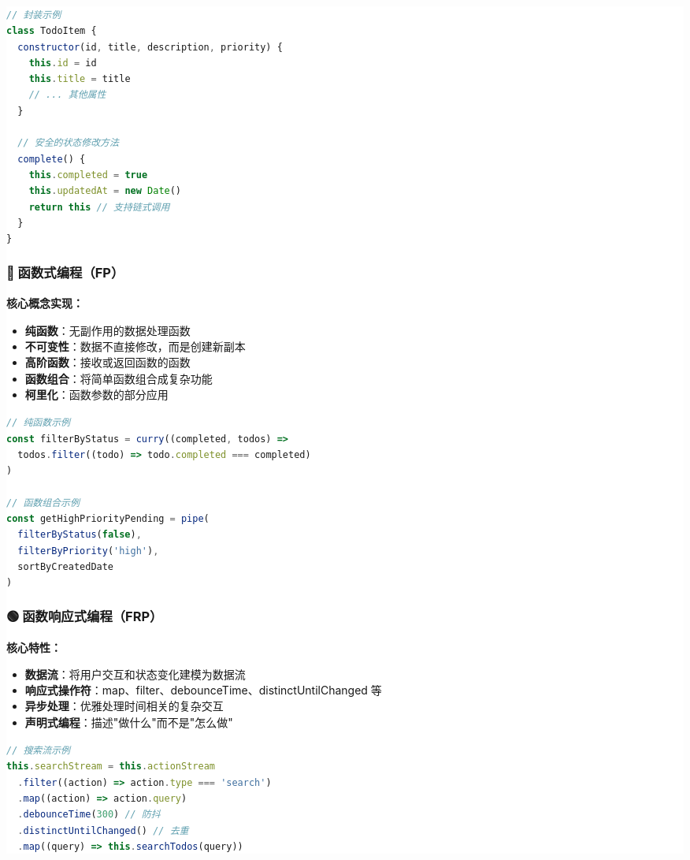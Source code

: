 ```javascript
// 封装示例
class TodoItem {
  constructor(id, title, description, priority) {
    this.id = id
    this.title = title
    // ... 其他属性
  }

  // 安全的状态修改方法
  complete() {
    this.completed = true
    this.updatedAt = new Date()
    return this // 支持链式调用
  }
}
```

### 🔵 函数式编程（FP）

**核心概念实现：**

- **纯函数**：无副作用的数据处理函数
- **不可变性**：数据不直接修改，而是创建新副本
- **高阶函数**：接收或返回函数的函数
- **函数组合**：将简单函数组合成复杂功能
- **柯里化**：函数参数的部分应用

```javascript
// 纯函数示例
const filterByStatus = curry((completed, todos) =>
  todos.filter((todo) => todo.completed === completed)
)

// 函数组合示例
const getHighPriorityPending = pipe(
  filterByStatus(false),
  filterByPriority('high'),
  sortByCreatedDate
)
```

### 🟢 函数响应式编程（FRP）

**核心特性：**

- **数据流**：将用户交互和状态变化建模为数据流
- **响应式操作符**：map、filter、debounceTime、distinctUntilChanged 等
- **异步处理**：优雅处理时间相关的复杂交互
- **声明式编程**：描述"做什么"而不是"怎么做"

```javascript
// 搜索流示例
this.searchStream = this.actionStream
  .filter((action) => action.type === 'search')
  .map((action) => action.query)
  .debounceTime(300) // 防抖
  .distinctUntilChanged() // 去重
  .map((query) => this.searchTodos(query))
```
